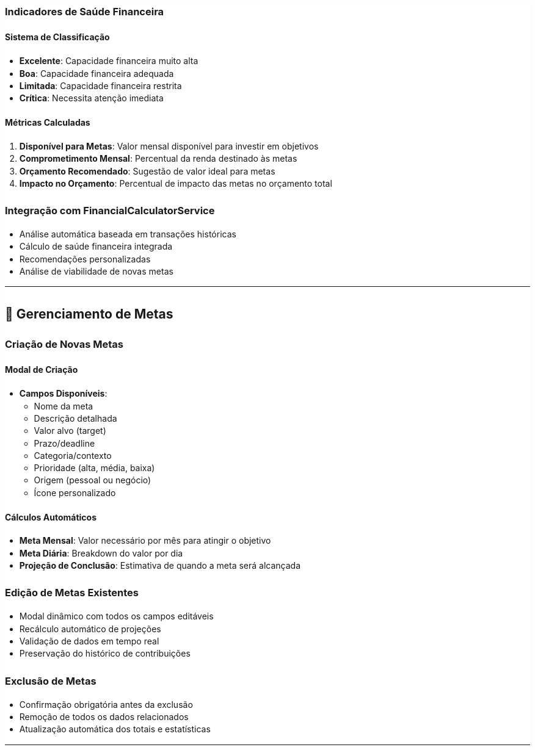 ### Indicadores de Saúde Financeira

#### Sistema de Classificação
- **Excelente**: Capacidade financeira muito alta
- **Boa**: Capacidade financeira adequada
- **Limitada**: Capacidade financeira restrita
- **Crítica**: Necessita atenção imediata

#### Métricas Calculadas
1. **Disponível para Metas**: Valor mensal disponível para investir em objetivos
2. **Comprometimento Mensal**: Percentual da renda destinado às metas
3. **Orçamento Recomendado**: Sugestão de valor ideal para metas
4. **Impacto no Orçamento**: Percentual de impacto das metas no orçamento total

### Integração com FinancialCalculatorService
- Análise automática baseada em transações históricas
- Cálculo de saúde financeira integrada
- Recomendações personalizadas
- Análise de viabilidade de novas metas

---

## 🎯 Gerenciamento de Metas

### Criação de Novas Metas

#### Modal de Criação
- **Campos Disponíveis**:
  - Nome da meta
  - Descrição detalhada
  - Valor alvo (target)
  - Prazo/deadline
  - Categoria/contexto
  - Prioridade (alta, média, baixa)
  - Origem (pessoal ou negócio)
  - Ícone personalizado

#### Cálculos Automáticos
- **Meta Mensal**: Valor necessário por mês para atingir o objetivo
- **Meta Diária**: Breakdown do valor por dia
- **Projeção de Conclusão**: Estimativa de quando a meta será alcançada

### Edição de Metas Existentes
- Modal dinâmico com todos os campos editáveis
- Recálculo automático de projeções
- Validação de dados em tempo real
- Preservação do histórico de contribuições

### Exclusão de Metas
- Confirmação obrigatória antes da exclusão
- Remoção de todos os dados relacionados
- Atualização automática dos totais e estatísticas

---